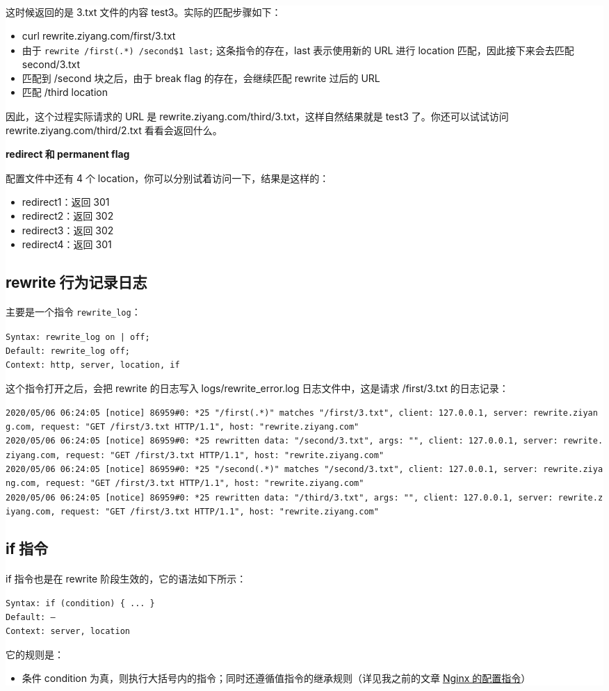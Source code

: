 这时候返回的是 3.txt 文件的内容 test3。实际的匹配步骤如下：

- curl rewrite.ziyang.com/first/3.txt
- 由于 `rewrite /first(.*) /second$1 last;` 这条指令的存在，last 表示使用新的 URL 进行 location 匹配，因此接下来会去匹配 second/3.txt
- 匹配到 /second 块之后，由于 break flag 的存在，会继续匹配 rewrite 过后的 URL
- 匹配 /third location

因此，这个过程实际请求的 URL 是 rewrite.ziyang.com/third/3.txt，这样自然结果就是 test3 了。你还可以试试访问 rewrite.ziyang.com/third/2.txt 看看会返回什么。

**redirect 和 permanent flag**

配置文件中还有 4 个 location，你可以分别试着访问一下，结果是这样的：

- redirect1：返回 301
- redirect2：返回 302
- redirect3：返回 302
- redirect4：返回 301

## **rewrite** 行为记录日志

主要是一个指令 `rewrite_log`：

```nginx
Syntax: rewrite_log on | off;
Default: rewrite_log off;
Context: http, server, location, if
```

这个指令打开之后，会把 rewrite 的日志写入 logs/rewrite_error.log 日志文件中，这是请求 /first/3.txt 的日志记录：

```basic
2020/05/06 06:24:05 [notice] 86959#0: *25 "/first(.*)" matches "/first/3.txt", client: 127.0.0.1, server: rewrite.ziyang.com, request: "GET /first/3.txt HTTP/1.1", host: "rewrite.ziyang.com"
2020/05/06 06:24:05 [notice] 86959#0: *25 rewritten data: "/second/3.txt", args: "", client: 127.0.0.1, server: rewrite.ziyang.com, request: "GET /first/3.txt HTTP/1.1", host: "rewrite.ziyang.com"
2020/05/06 06:24:05 [notice] 86959#0: *25 "/second(.*)" matches "/second/3.txt", client: 127.0.0.1, server: rewrite.ziyang.com, request: "GET /first/3.txt HTTP/1.1", host: "rewrite.ziyang.com"
2020/05/06 06:24:05 [notice] 86959#0: *25 rewritten data: "/third/3.txt", args: "", client: 127.0.0.1, server: rewrite.ziyang.com, request: "GET /first/3.txt HTTP/1.1", host: "rewrite.ziyang.com"
```

## if 指令

if 指令也是在 rewrite 阶段生效的，它的语法如下所示：

```nginx
Syntax: if (condition) { ... }
Default: —
Context: server, location
```

它的规则是：

- 条件 condition 为真，则执行大括号内的指令；同时还遵循值指令的继承规则（详见我之前的文章 [Nginx 的配置指令](https://iziyang.github.io/2020/04/06/3-nginx/)）
